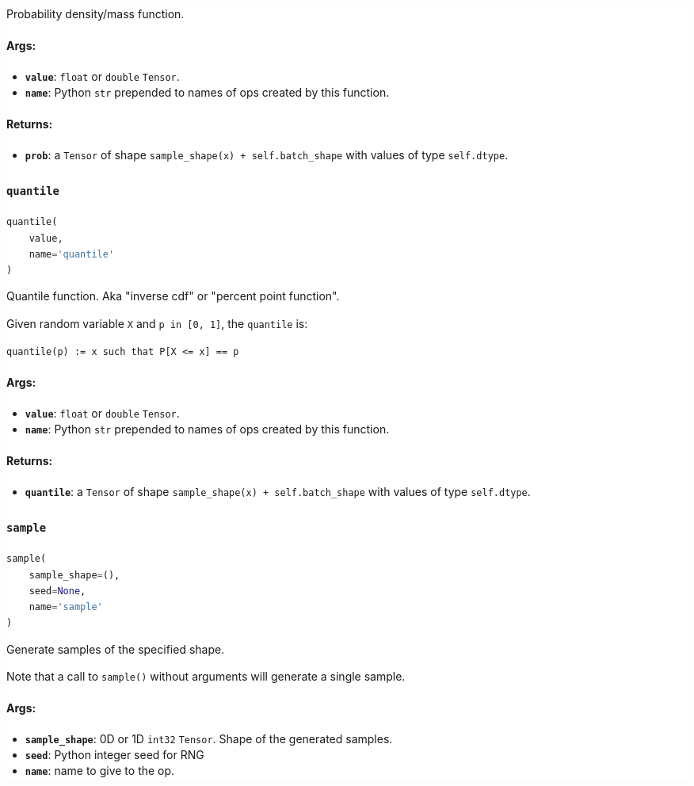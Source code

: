 Probability density/mass function.

#### Args:

* <b>`value`</b>: `float` or `double` `Tensor`.
* <b>`name`</b>: Python `str` prepended to names of ops created by this function.


#### Returns:

* <b>`prob`</b>: a `Tensor` of shape `sample_shape(x) + self.batch_shape` with
    values of type `self.dtype`.

<h3 id="quantile"><code>quantile</code></h3>

``` python
quantile(
    value,
    name='quantile'
)
```

Quantile function. Aka "inverse cdf" or "percent point function".

Given random variable `X` and `p in [0, 1]`, the `quantile` is:

```none
quantile(p) := x such that P[X <= x] == p
```

#### Args:

* <b>`value`</b>: `float` or `double` `Tensor`.
* <b>`name`</b>: Python `str` prepended to names of ops created by this function.


#### Returns:

* <b>`quantile`</b>: a `Tensor` of shape `sample_shape(x) + self.batch_shape` with
    values of type `self.dtype`.

<h3 id="sample"><code>sample</code></h3>

``` python
sample(
    sample_shape=(),
    seed=None,
    name='sample'
)
```

Generate samples of the specified shape.

Note that a call to `sample()` without arguments will generate a single
sample.

#### Args:

* <b>`sample_shape`</b>: 0D or 1D `int32` `Tensor`. Shape of the generated samples.
* <b>`seed`</b>: Python integer seed for RNG
* <b>`name`</b>: name to give to the op.
